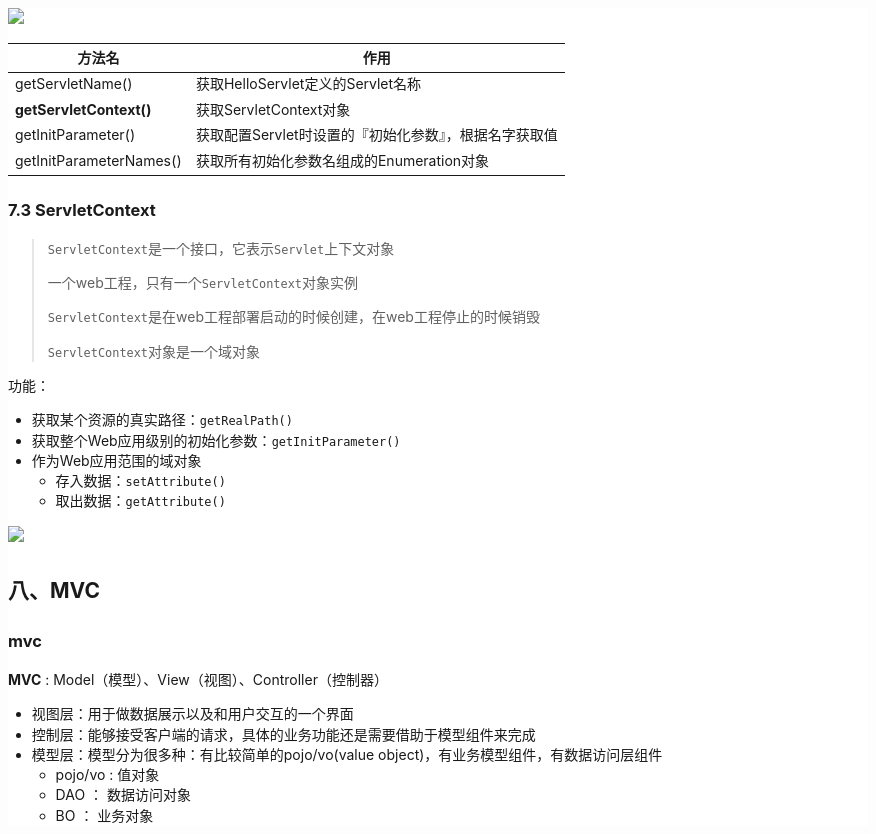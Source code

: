 

![](https://cdn.jsdelivr.net/gh/xrj123123/Images/202306032038312.png)

| 方法名                  | 作用                                                         |
| ----------------------- | ------------------------------------------------------------ |
| getServletName()        | 获取<servlet-name>HelloServlet</servlet-name>定义的Servlet名称 |
| **getServletContext()** | 获取ServletContext对象                                       |
| getInitParameter()      | 获取配置Servlet时设置的『初始化参数』，根据名字获取值        |
| getInitParameterNames() | 获取所有初始化参数名组成的Enumeration对象                    |





### 7.3 ServletContext

> `ServletContext`是一个接口，它表示`Servlet`上下文对象
>
> 一个web工程，只有一个`ServletContext`对象实例
>
> `ServletContext`是在web工程部署启动的时候创建，在web工程停止的时候销毁
>
> `ServletContext`对象是一个域对象



功能：

- 获取某个资源的真实路径：`getRealPath()`
- 获取整个Web应用级别的初始化参数：`getInitParameter()`
- 作为Web应用范围的域对象
  - 存入数据：`setAttribute()`
  - 取出数据：`getAttribute()`





![](https://cdn.jsdelivr.net/gh/xrj123123/Images/202306032047492.png)







## 八、MVC

### mvc

**MVC** : Model（模型）、View（视图）、Controller（控制器）

- 视图层：用于做数据展示以及和用户交互的一个界面
- 控制层：能够接受客户端的请求，具体的业务功能还是需要借助于模型组件来完成
- 模型层：模型分为很多种：有比较简单的pojo/vo(value object)，有业务模型组件，有数据访问层组件
  - pojo/vo : 值对象
  - DAO ： 数据访问对象
  - BO ： 业务对象
